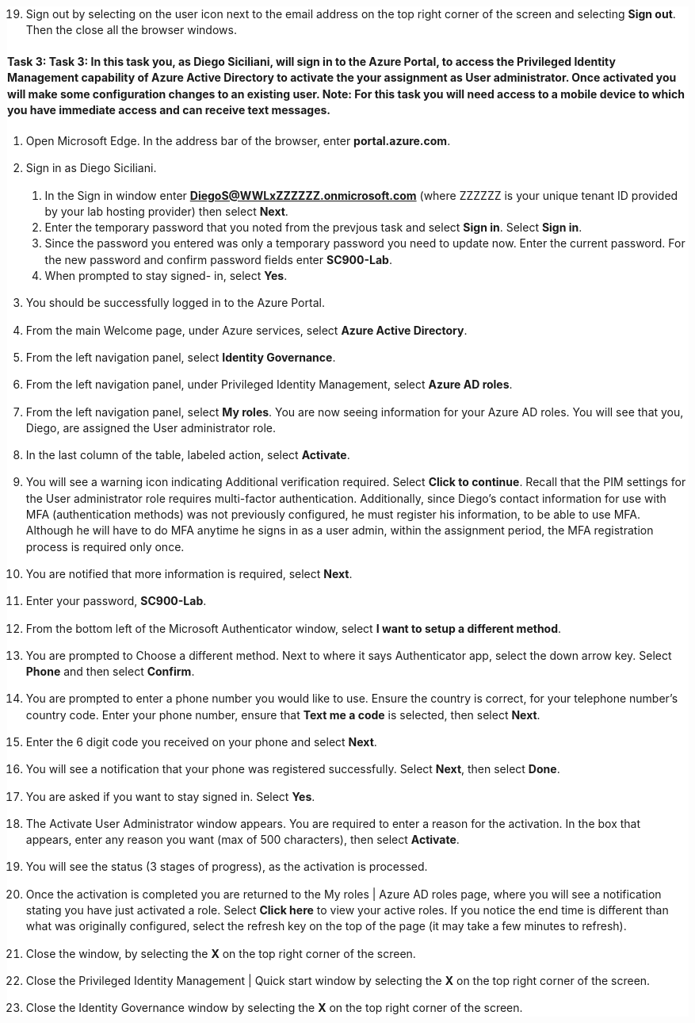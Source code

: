 19. Sign out by selecting on the user icon next to the email address on the top right corner of the screen and selecting **Sign out**. Then the close all the browser windows.


#### Task 3: Task 3:  In this task you, as Diego Siciliani, will sign in to the Azure Portal, to access the Privileged Identity Management capability of Azure Active Directory to activate the your assignment as User administrator.  Once activated you will make some configuration changes to an existing user. Note: For this task you will need access to a mobile device to which you have immediate access and can receive text messages.

1. Open Microsoft Edge.  In the address bar of the browser, enter **portal.azure.com**.

1. Sign in as Diego Siciliani.
    1. In the Sign in window enter **DiegoS@WWLxZZZZZZ.onmicrosoft.com** (where ZZZZZZ is your unique tenant ID provided by your lab hosting provider) then select **Next**.
    1. Enter the temporary password that you noted from the prevjous task and select **Sign in**.  Select **Sign in**.
    1. Since the password you entered was only a temporary password you need to update now. Enter the current password.  For the new password and confirm password fields enter **SC900-Lab**.
    1. When prompted to stay signed- in, select **Yes**.

1. You should be successfully logged in to the Azure Portal.
1. From the main Welcome page, under Azure services, select **Azure Active Directory**.
1. From the left navigation panel, select **Identity Governance**.
1. From the left navigation panel, under Privileged Identity Management, select **Azure AD roles**.
1. From the left navigation panel, select **My roles**.  You are now seeing information for your Azure AD roles.  You will see that you, Diego, are assigned the User administrator role.  
1. In the last column of the table, labeled action, select **Activate**.
1. You will see a warning icon indicating Additional verification required.  Select **Click to continue**.  Recall that the PIM settings for the User administrator role requires multi-factor authentication.  Additionally, since Diego’s contact information for use with MFA (authentication methods) was not previously configured, he must register his information, to be able to use MFA.  Although he will have to do MFA anytime he signs in as a user admin, within the assignment period, the MFA registration process is required only once.
1. You are notified that more information is required, select **Next**.
1. Enter your password, **SC900-Lab**.
1. From the bottom left of the Microsoft Authenticator window, select **I want to setup a different method**.
1. You are prompted to Choose a different method.  Next to where it says Authenticator app, select the down arrow key.   Select **Phone** and then select **Confirm**.
1. You are prompted to enter a phone number you would like to use. Ensure the country is correct, for your telephone number’s country code.  Enter your phone number, ensure that **Text me a code** is selected, then select **Next**.
1. Enter the 6 digit code you received on your phone and select **Next**. 
1. You will see a notification that your phone was registered successfully. Select **Next**, then select **Done**.
1. You are asked if you want to stay signed in.  Select **Yes**.
1. The Activate User Administrator window appears.  You are required to enter a reason for the activation.  In the box that appears, enter any reason you want (max of 500 characters), then select **Activate**.
1. You will see the status (3 stages of progress), as the activation is processed.
1. Once the activation is completed you are returned to the My roles | Azure AD roles page, where you will see a notification stating you have just activated a role.  Select **Click here** to view your active roles.  If you notice the end time is different than what was originally configured, select the refresh key on the top of the page (it may take a few minutes to refresh). 
1. Close the window, by selecting the **X** on the top right corner of the screen.
1. Close the Privileged Identity Management | Quick start window by selecting the **X** on the top right corner of the screen.
1. Close the Identity Governance window by selecting the **X** on the top right corner of the screen.